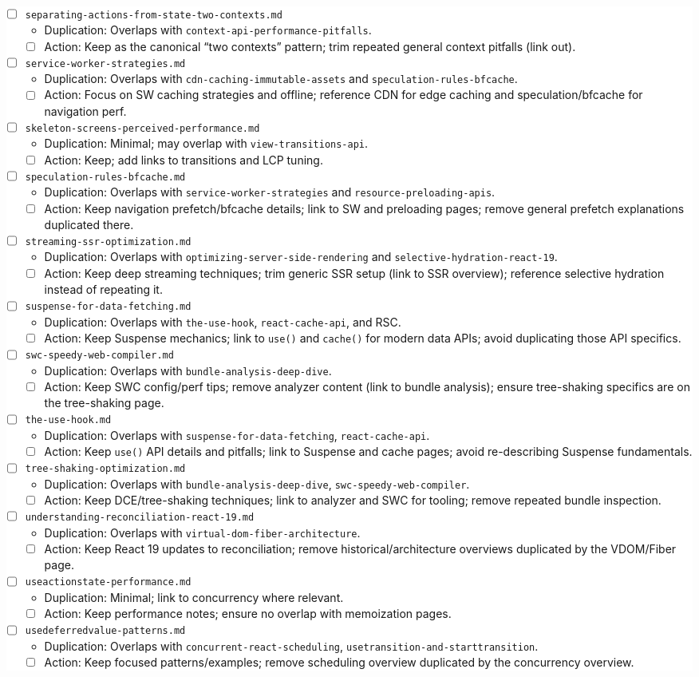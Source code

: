 - [ ] `separating-actions-from-state-two-contexts.md`
  - Duplication: Overlaps with `context-api-performance-pitfalls`.
  - [ ] Action: Keep as the canonical “two contexts” pattern; trim repeated general context pitfalls (link out).

- [ ] `service-worker-strategies.md`
  - Duplication: Overlaps with `cdn-caching-immutable-assets` and `speculation-rules-bfcache`.
  - [ ] Action: Focus on SW caching strategies and offline; reference CDN for edge caching and speculation/bfcache for navigation perf.

- [ ] `skeleton-screens-perceived-performance.md`
  - Duplication: Minimal; may overlap with `view-transitions-api`.
  - [ ] Action: Keep; add links to transitions and LCP tuning.

- [ ] `speculation-rules-bfcache.md`
  - Duplication: Overlaps with `service-worker-strategies` and `resource-preloading-apis`.
  - [ ] Action: Keep navigation prefetch/bfcache details; link to SW and preloading pages; remove general prefetch explanations duplicated there.

- [ ] `streaming-ssr-optimization.md`
  - Duplication: Overlaps with `optimizing-server-side-rendering` and `selective-hydration-react-19`.
  - [ ] Action: Keep deep streaming techniques; trim generic SSR setup (link to SSR overview); reference selective hydration instead of repeating it.

- [ ] `suspense-for-data-fetching.md`
  - Duplication: Overlaps with `the-use-hook`, `react-cache-api`, and RSC.
  - [ ] Action: Keep Suspense mechanics; link to `use()` and `cache()` for modern data APIs; avoid duplicating those API specifics.

- [ ] `swc-speedy-web-compiler.md`
  - Duplication: Overlaps with `bundle-analysis-deep-dive`.
  - [ ] Action: Keep SWC config/perf tips; remove analyzer content (link to bundle analysis); ensure tree-shaking specifics are on the tree-shaking page.

- [ ] `the-use-hook.md`
  - Duplication: Overlaps with `suspense-for-data-fetching`, `react-cache-api`.
  - [ ] Action: Keep `use()` API details and pitfalls; link to Suspense and cache pages; avoid re-describing Suspense fundamentals.

- [ ] `tree-shaking-optimization.md`
  - Duplication: Overlaps with `bundle-analysis-deep-dive`, `swc-speedy-web-compiler`.
  - [ ] Action: Keep DCE/tree-shaking techniques; link to analyzer and SWC for tooling; remove repeated bundle inspection.

- [ ] `understanding-reconciliation-react-19.md`
  - Duplication: Overlaps with `virtual-dom-fiber-architecture`.
  - [ ] Action: Keep React 19 updates to reconciliation; remove historical/architecture overviews duplicated by the VDOM/Fiber page.

- [ ] `useactionstate-performance.md`
  - Duplication: Minimal; link to concurrency where relevant.
  - [ ] Action: Keep performance notes; ensure no overlap with memoization pages.

- [ ] `usedeferredvalue-patterns.md`
  - Duplication: Overlaps with `concurrent-react-scheduling`, `usetransition-and-starttransition`.
  - [ ] Action: Keep focused patterns/examples; remove scheduling overview duplicated by the concurrency overview.

